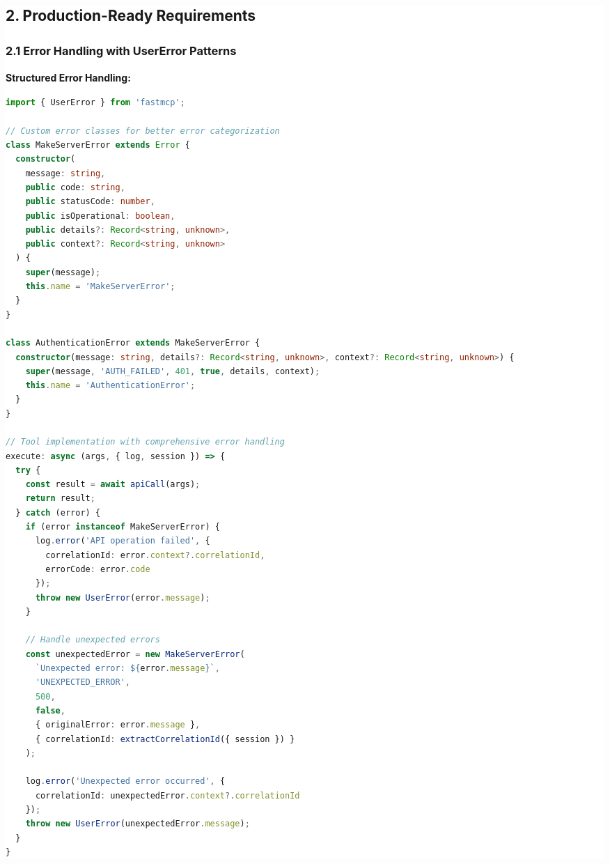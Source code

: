 ## 2. Production-Ready Requirements

### 2.1 Error Handling with UserError Patterns

**Structured Error Handling:**
```typescript
import { UserError } from 'fastmcp';

// Custom error classes for better error categorization
class MakeServerError extends Error {
  constructor(
    message: string,
    public code: string,
    public statusCode: number,
    public isOperational: boolean,
    public details?: Record<string, unknown>,
    public context?: Record<string, unknown>
  ) {
    super(message);
    this.name = 'MakeServerError';
  }
}

class AuthenticationError extends MakeServerError {
  constructor(message: string, details?: Record<string, unknown>, context?: Record<string, unknown>) {
    super(message, 'AUTH_FAILED', 401, true, details, context);
    this.name = 'AuthenticationError';
  }
}

// Tool implementation with comprehensive error handling
execute: async (args, { log, session }) => {
  try {
    const result = await apiCall(args);
    return result;
  } catch (error) {
    if (error instanceof MakeServerError) {
      log.error('API operation failed', { 
        correlationId: error.context?.correlationId,
        errorCode: error.code 
      });
      throw new UserError(error.message);
    }
    
    // Handle unexpected errors
    const unexpectedError = new MakeServerError(
      `Unexpected error: ${error.message}`,
      'UNEXPECTED_ERROR',
      500,
      false,
      { originalError: error.message },
      { correlationId: extractCorrelationId({ session }) }
    );
    
    log.error('Unexpected error occurred', { 
      correlationId: unexpectedError.context?.correlationId 
    });
    throw new UserError(unexpectedError.message);
  }
}
```
